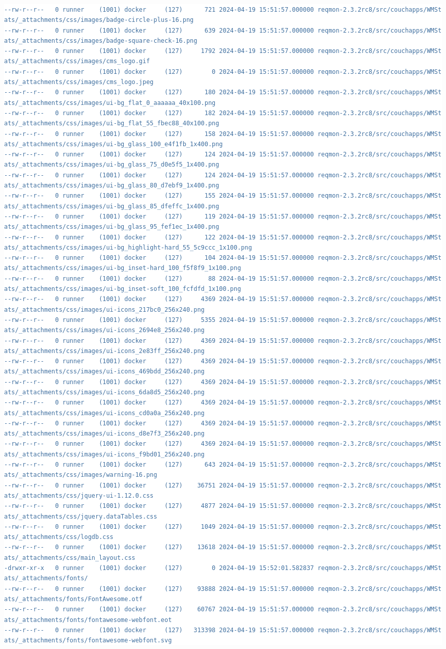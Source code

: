 ```diff
--rw-r--r--   0 runner    (1001) docker     (127)      721 2024-04-19 15:51:57.000000 reqmon-2.3.2rc8/src/couchapps/WMStats/_attachments/css/images/badge-circle-plus-16.png
--rw-r--r--   0 runner    (1001) docker     (127)      639 2024-04-19 15:51:57.000000 reqmon-2.3.2rc8/src/couchapps/WMStats/_attachments/css/images/badge-square-check-16.png
--rw-r--r--   0 runner    (1001) docker     (127)     1792 2024-04-19 15:51:57.000000 reqmon-2.3.2rc8/src/couchapps/WMStats/_attachments/css/images/cms_logo.gif
--rw-r--r--   0 runner    (1001) docker     (127)        0 2024-04-19 15:51:57.000000 reqmon-2.3.2rc8/src/couchapps/WMStats/_attachments/css/images/cms_logo.jpeg
--rw-r--r--   0 runner    (1001) docker     (127)      180 2024-04-19 15:51:57.000000 reqmon-2.3.2rc8/src/couchapps/WMStats/_attachments/css/images/ui-bg_flat_0_aaaaaa_40x100.png
--rw-r--r--   0 runner    (1001) docker     (127)      182 2024-04-19 15:51:57.000000 reqmon-2.3.2rc8/src/couchapps/WMStats/_attachments/css/images/ui-bg_flat_55_fbec88_40x100.png
--rw-r--r--   0 runner    (1001) docker     (127)      158 2024-04-19 15:51:57.000000 reqmon-2.3.2rc8/src/couchapps/WMStats/_attachments/css/images/ui-bg_glass_100_e4f1fb_1x400.png
--rw-r--r--   0 runner    (1001) docker     (127)      124 2024-04-19 15:51:57.000000 reqmon-2.3.2rc8/src/couchapps/WMStats/_attachments/css/images/ui-bg_glass_75_d0e5f5_1x400.png
--rw-r--r--   0 runner    (1001) docker     (127)      124 2024-04-19 15:51:57.000000 reqmon-2.3.2rc8/src/couchapps/WMStats/_attachments/css/images/ui-bg_glass_80_d7ebf9_1x400.png
--rw-r--r--   0 runner    (1001) docker     (127)      155 2024-04-19 15:51:57.000000 reqmon-2.3.2rc8/src/couchapps/WMStats/_attachments/css/images/ui-bg_glass_85_dfeffc_1x400.png
--rw-r--r--   0 runner    (1001) docker     (127)      119 2024-04-19 15:51:57.000000 reqmon-2.3.2rc8/src/couchapps/WMStats/_attachments/css/images/ui-bg_glass_95_fef1ec_1x400.png
--rw-r--r--   0 runner    (1001) docker     (127)      122 2024-04-19 15:51:57.000000 reqmon-2.3.2rc8/src/couchapps/WMStats/_attachments/css/images/ui-bg_highlight-hard_55_5c9ccc_1x100.png
--rw-r--r--   0 runner    (1001) docker     (127)      104 2024-04-19 15:51:57.000000 reqmon-2.3.2rc8/src/couchapps/WMStats/_attachments/css/images/ui-bg_inset-hard_100_f5f8f9_1x100.png
--rw-r--r--   0 runner    (1001) docker     (127)       88 2024-04-19 15:51:57.000000 reqmon-2.3.2rc8/src/couchapps/WMStats/_attachments/css/images/ui-bg_inset-soft_100_fcfdfd_1x100.png
--rw-r--r--   0 runner    (1001) docker     (127)     4369 2024-04-19 15:51:57.000000 reqmon-2.3.2rc8/src/couchapps/WMStats/_attachments/css/images/ui-icons_217bc0_256x240.png
--rw-r--r--   0 runner    (1001) docker     (127)     5355 2024-04-19 15:51:57.000000 reqmon-2.3.2rc8/src/couchapps/WMStats/_attachments/css/images/ui-icons_2694e8_256x240.png
--rw-r--r--   0 runner    (1001) docker     (127)     4369 2024-04-19 15:51:57.000000 reqmon-2.3.2rc8/src/couchapps/WMStats/_attachments/css/images/ui-icons_2e83ff_256x240.png
--rw-r--r--   0 runner    (1001) docker     (127)     4369 2024-04-19 15:51:57.000000 reqmon-2.3.2rc8/src/couchapps/WMStats/_attachments/css/images/ui-icons_469bdd_256x240.png
--rw-r--r--   0 runner    (1001) docker     (127)     4369 2024-04-19 15:51:57.000000 reqmon-2.3.2rc8/src/couchapps/WMStats/_attachments/css/images/ui-icons_6da8d5_256x240.png
--rw-r--r--   0 runner    (1001) docker     (127)     4369 2024-04-19 15:51:57.000000 reqmon-2.3.2rc8/src/couchapps/WMStats/_attachments/css/images/ui-icons_cd0a0a_256x240.png
--rw-r--r--   0 runner    (1001) docker     (127)     4369 2024-04-19 15:51:57.000000 reqmon-2.3.2rc8/src/couchapps/WMStats/_attachments/css/images/ui-icons_d8e7f3_256x240.png
--rw-r--r--   0 runner    (1001) docker     (127)     4369 2024-04-19 15:51:57.000000 reqmon-2.3.2rc8/src/couchapps/WMStats/_attachments/css/images/ui-icons_f9bd01_256x240.png
--rw-r--r--   0 runner    (1001) docker     (127)      643 2024-04-19 15:51:57.000000 reqmon-2.3.2rc8/src/couchapps/WMStats/_attachments/css/images/warning-16.png
--rw-r--r--   0 runner    (1001) docker     (127)    36751 2024-04-19 15:51:57.000000 reqmon-2.3.2rc8/src/couchapps/WMStats/_attachments/css/jquery-ui-1.12.0.css
--rw-r--r--   0 runner    (1001) docker     (127)     4877 2024-04-19 15:51:57.000000 reqmon-2.3.2rc8/src/couchapps/WMStats/_attachments/css/jquery.dataTables.css
--rw-r--r--   0 runner    (1001) docker     (127)     1049 2024-04-19 15:51:57.000000 reqmon-2.3.2rc8/src/couchapps/WMStats/_attachments/css/logdb.css
--rw-r--r--   0 runner    (1001) docker     (127)    13618 2024-04-19 15:51:57.000000 reqmon-2.3.2rc8/src/couchapps/WMStats/_attachments/css/main_layout.css
-drwxr-xr-x   0 runner    (1001) docker     (127)        0 2024-04-19 15:52:01.582837 reqmon-2.3.2rc8/src/couchapps/WMStats/_attachments/fonts/
--rw-r--r--   0 runner    (1001) docker     (127)    93888 2024-04-19 15:51:57.000000 reqmon-2.3.2rc8/src/couchapps/WMStats/_attachments/fonts/FontAwesome.otf
--rw-r--r--   0 runner    (1001) docker     (127)    60767 2024-04-19 15:51:57.000000 reqmon-2.3.2rc8/src/couchapps/WMStats/_attachments/fonts/fontawesome-webfont.eot
--rw-r--r--   0 runner    (1001) docker     (127)   313398 2024-04-19 15:51:57.000000 reqmon-2.3.2rc8/src/couchapps/WMStats/_attachments/fonts/fontawesome-webfont.svg
```